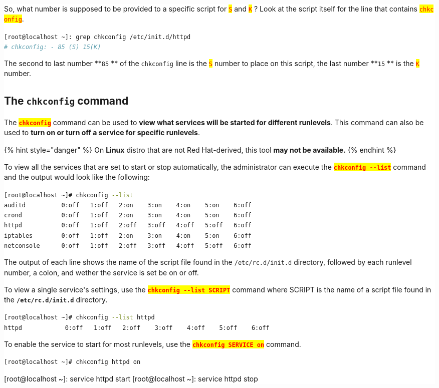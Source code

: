 So, what number is supposed to be provided to a specific script for <mark style="color:red;">`S`</mark> and <mark style="color:red;">`K`</mark> <mark style="color:red;"></mark><mark style="color:red;"></mark> ? Look at the script itself for the line that contains <mark style="color:red;">`chkconfig`</mark>.

```bash
[root@localhost ~]: grep chkconfig /etc/init.d/httpd
# chkconfig: - 85 (S) 15(K)
```

The second to last number **`85` ** of the `chkconfig` line is the <mark style="color:red;">`S`</mark> <mark style="color:red;"></mark><mark style="color:red;"></mark> number to place on this script, the last number **`15` ** is the <mark style="color:red;">`K`</mark> <mark style="color:red;"></mark><mark style="color:red;"></mark> number.

## The `chkconfig` command

The <mark style="color:red;">**`chkconfig`**</mark> command can be used to **view what services will be started for different runlevels**. This command can also be used to **turn on or turn off a service for specific runlevels**.&#x20;

{% hint style="danger" %}
On **Linux** distro that are not Red Hat-derived, this tool **may not be available.**
{% endhint %}

To view all the services that are set to start or stop automatically, the administrator can execute the <mark style="color:red;">**`chkconfig --list`**</mark> command and the output would look like the following:

```bash
[root@localhost ~]# chkconfig --list
auditd          0:off   1:off   2:on    3:on    4:on    5:on    6:off
crond           0:off   1:off   2:on    3:on    4:on    5:on    6:off
httpd           0:off   1:off   2:off   3:off   4:off   5:off   6:off
iptables        0:off   1:off   2:on    3:on    4:on    5:on    6:off
netconsole      0:off   1:off   2:off   3:off   4:off   5:off   6:off
```

The output of each line shows the name of the script file found in the `/etc/rc.d/init.d` directory, followed by each runlevel number, a colon, and wether the service is set be on or off.

To view a single service's settings, use the <mark style="color:red;">**`chkconfig --list SCRIPT`**</mark> command where SCRIPT is the name of a script file found in the **`/etc/rc.d/init.d`** directory.&#x20;

```bash
[root@localhost ~]# chkconfig --list httpd
httpd            0:off   1:off   2:off    3:off    4:off    5:off    6:off
```

To enable the service to start for most runlevels, use the <mark style="color:red;">**`chkconfig SERVICE on`**</mark> command.

```bash
[root@localhost ~]# chkconfig httpd on
```


[root@localhost ~]: service httpd start
[root@localhost ~]: service httpd stop
